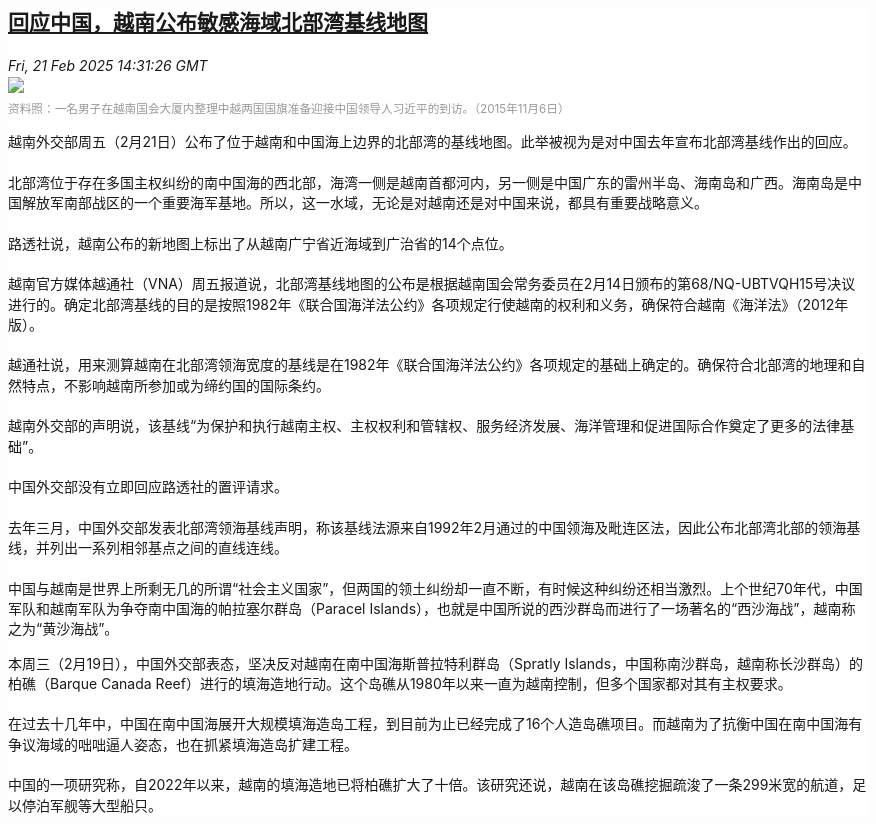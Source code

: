 
[回应中国，越南公布敏感海域北部湾基线地图](https://www.voachinese.com/a/vietnam-government-publishes-map-of-its-gulf-of-tonkin-baseline-20250221/7983254.html)
------

<div><i>Fri, 21 Feb 2025 14:31:26 GMT</i></div><img src="https://images.weserv.nl?url=gdb.voanews.com/01000000-c0a8-0242-8def-08dbd16a9751_r1_s_w900.jpg" width="100%"><div><small style="color: #999;">资料照：一名男子在越南国会大厦内整理中越两国国旗准备迎接中国领导人习近平的到访。（2015年11月6日）</small></div><p>越南外交部周五（2月21日）公布了位于越南和中国海上边界的北部湾的基线地图。此举被视为是对中国去年宣布北部湾基线作出的回应。<br /><br />北部湾位于存在多国主权纠纷的南中国海的西北部，海湾一侧是越南首都河内，另一侧是中国广东的雷州半岛、海南岛和广西。海南岛是中国解放军南部战区的一个重要海军基地。所以，这一水域，无论是对越南还是对中国来说，都具有重要战略意义。<br /><br />路透社说，越南公布的新地图上标出了从越南广宁省近海域到广治省的14个点位。<br /><br />越南官方媒体越通社（VNA）周五报道说，北部湾基线地图的公布是根据越南国会常务委员在2月14日颁布的第68/NQ-UBTVQH15号决议进行的。确定北部湾基线的目的是按照1982年《联合国海洋法公约》各项规定行使越南的权利和义务，确保符合越南《海洋法》（2012年版）。<br /><br />越通社说，用来测算越南在北部湾领海宽度的基线是在1982年《联合国海洋法公约》各项规定的基础上确定的。确保符合北部湾的地理和自然特点，不影响越南所参加或为缔约国的国际条约。<br /><br />越南外交部的声明说，该基线“为保护和执行越南主权、主权权利和管辖权、服务经济发展、海洋管理和促进国际合作奠定了更多的法律基础”。<br /><br />中国外交部没有立即回应路透社的置评请求。<br /><br />去年三月，中国外交部发表北部湾领海基线声明，称该基线法源来自1992年2月通过的中国领海及毗连区法，因此公布北部湾北部的领海基线，并列出一系列相邻基点之间的直线连线。<br /><br />中国与越南是世界上所剩无几的所谓“社会主义国家”，但两国的领土纠纷却一直不断，有时候这种纠纷还相当激烈。上个世纪70年代，中国军队和越南军队为争夺南中国海的帕拉塞尔群岛（Paracel Islands），也就是中国所说的西沙群岛而进行了一场著名的“西沙海战”，越南称之为“黄沙海战”。</p><a href="/a/7980349.html"></a><p>本周三（2月19日），中国外交部表态，坚决反对越南在南中国海斯普拉特利群岛（Spratly Islands，中国称南沙群岛，越南称长沙群岛）的柏礁（Barque Canada Reef）进行的填海造地行动。这个岛礁从1980年以来一直为越南控制，但多个国家都对其有主权要求。<br /><br />在过去十几年中，中国在南中国海展开大规模填海造岛工程，到目前为止已经完成了16个人造岛礁项目。而越南为了抗衡中国在南中国海有争议海域的咄咄逼人姿态，也在抓紧填海造岛扩建工程。<br /><br />中国的一项研究称，自2022年以来，越南的填海造地已将柏礁扩大了十倍。该研究还说，越南在该岛礁挖掘疏浚了一条299米宽的航道，足以停泊军舰等大型船只。</p>
